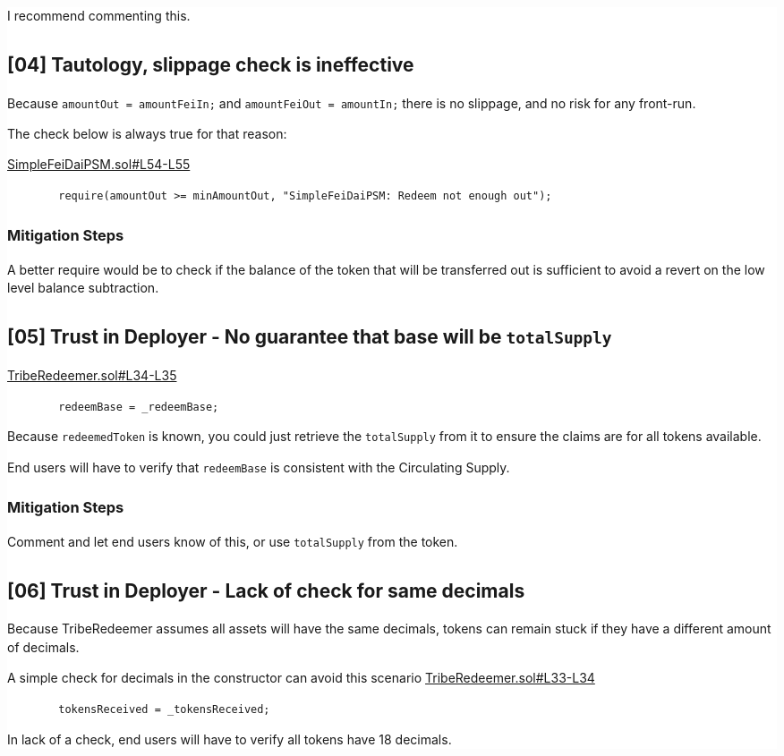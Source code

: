 I recommend commenting this.

## [04] Tautology, slippage check is ineffective

Because `amountOut = amountFeiIn;` and `amountFeiOut = amountIn;` there is no slippage, and no risk for any front-run.

The check below is always true for that reason:

[SimpleFeiDaiPSM.sol#L54-L55](https://github.com/code-423n4/2022-09-tribe/blob/769b0586b4975270b669d7d1581aa5672d6999d5/contracts/peg/SimpleFeiDaiPSM.sol#L54-L55)

```solidity
        require(amountOut >= minAmountOut, "SimpleFeiDaiPSM: Redeem not enough out");

```

### Mitigation Steps

A better require would be to check if the balance of the token that will be transferred out is sufficient to avoid a revert on the low level balance subtraction.

## [05] Trust in Deployer - No guarantee that base will be `totalSupply`
[TribeRedeemer.sol#L34-L35](https://github.com/code-423n4/2022-09-tribe/blob/769b0586b4975270b669d7d1581aa5672d6999d5/contracts/shutdown/redeem/TribeRedeemer.sol#L34-L35)

```solidity
        redeemBase = _redeemBase;

```

Because `redeemedToken` is known, you could just retrieve the `totalSupply` from it to ensure the claims are for all tokens available.

End users will have to verify that `redeemBase` is consistent with the Circulating Supply.

### Mitigation Steps

Comment and let end users know of this, or use `totalSupply` from the token.

## [06] Trust in Deployer - Lack of check for same decimals

Because TribeRedeemer assumes all assets will have the same decimals, tokens can remain stuck if they have a different amount of decimals.

A simple check for decimals in the constructor can avoid this scenario
[TribeRedeemer.sol#L33-L34](https://github.com/code-423n4/2022-09-tribe/blob/769b0586b4975270b669d7d1581aa5672d6999d5/contracts/shutdown/redeem/TribeRedeemer.sol#L33-L34)

```solidity
        tokensReceived = _tokensReceived;

```

In lack of a check, end users will have to verify all tokens have 18 decimals.
